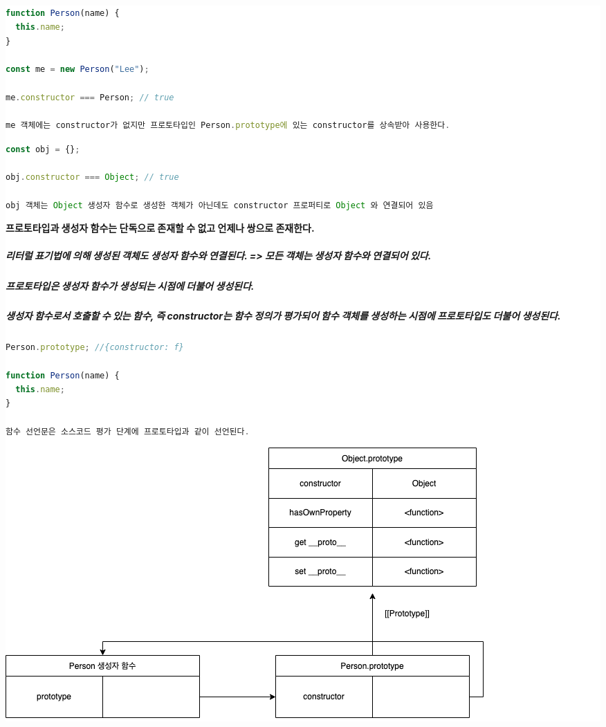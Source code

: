 ```js
function Person(name) {
  this.name;
}

const me = new Person("Lee");

me.constructor === Person; // true

me 객체에는 constructor가 없지만 프로토타입인 Person.prototype에 있는 constructor를 상속받아 사용한다.
```

```js
const obj = {};

obj.constructor === Object; // true

obj 객체는 Object 생성자 함수로 생성한 객체가 아닌데도 constructor 프로퍼티로 Object 와 연결되어 있음
```

**프로토타입과 생성자 함수는 단독으로 존재할 수 없고 언제나 쌍으로 존재한다.**

##### 리터럴 표기법에 의해 생성된 객체도 생성자 함수와 연결된다. => 모든 객체는 생성자 함수와 연결되어 있다.

##### 프로토타입은 생성자 함수가 생성되는 시점에 더불어 생성된다.

##### 생성자 함수로서 호출할 수 있는 함수, 즉 constructor는 함수 정의가 평가되어 함수 객체를 생성하는 시점에 프로토타입도 더불어 생성된다.

```js
Person.prototype; //{constructor: f}

function Person(name) {
  this.name;
}

함수 선언문은 소스코드 평가 단계에 프로토타입과 같이 선언된다.
```

<img src="images/19-4-js.png">
